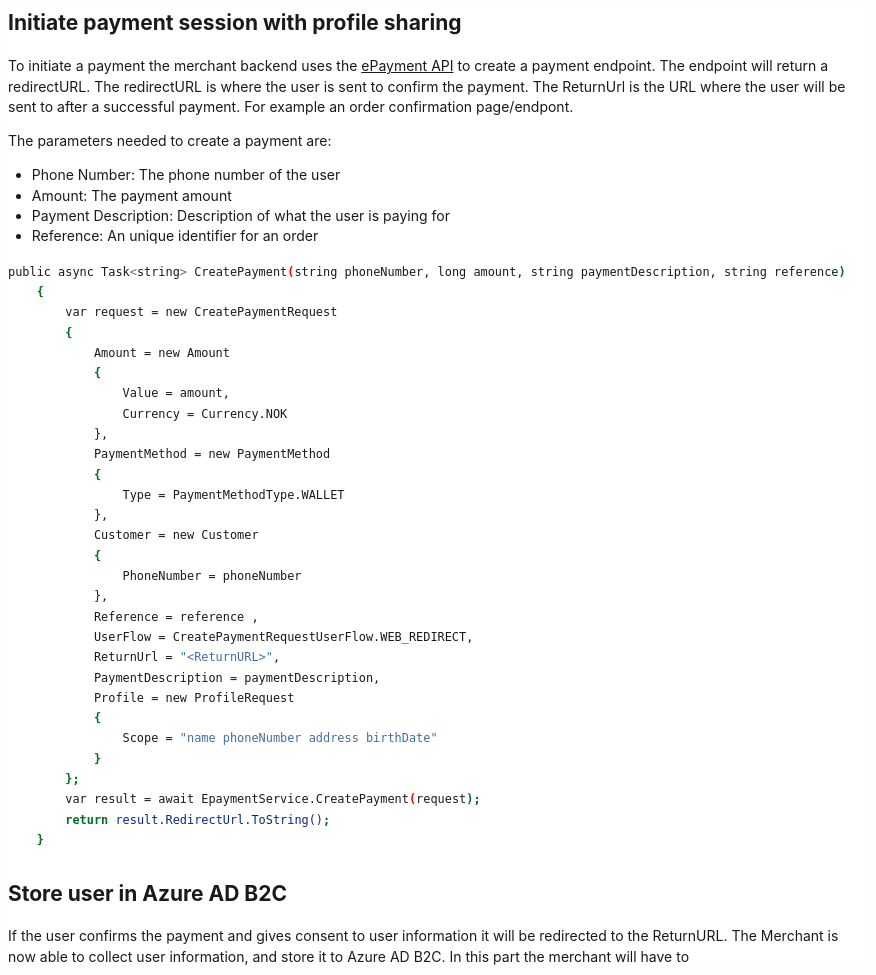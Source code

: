 ## Initiate payment session with profile sharing

To initiate a payment the merchant backend uses the [ePayment API](https://developer.vippsmobilepay.com/docs/APIs/epayment-api/) to create a payment endpoint. The endpoint will return a redirectURL. The redirectURL is where the user is sent to confirm the payment. The ReturnUrl is the URL where the user will be sent to after a successful payment. For example an order confirmation page/endpont.

The parameters needed to create a payment are:

- Phone Number: The phone number of the user
- Amount: The payment amount
- Payment Description: Description of what the user is paying for
- Reference: An unique identifier for an order

```bash
public async Task<string> CreatePayment(string phoneNumber, long amount, string paymentDescription, string reference)
    {
        var request = new CreatePaymentRequest
        {
            Amount = new Amount
            {
                Value = amount,
                Currency = Currency.NOK
            },
            PaymentMethod = new PaymentMethod
            {
                Type = PaymentMethodType.WALLET
            },
            Customer = new Customer
            {
                PhoneNumber = phoneNumber
            },
            Reference = reference ,
            UserFlow = CreatePaymentRequestUserFlow.WEB_REDIRECT,
            ReturnUrl = "<ReturnURL>",
            PaymentDescription = paymentDescription,
            Profile = new ProfileRequest
            {
                Scope = "name phoneNumber address birthDate"
            }
        };
        var result = await EpaymentService.CreatePayment(request);
        return result.RedirectUrl.ToString();
    }
```

## Store user in Azure AD B2C

If the user confirms the payment and gives consent to user information it will be redirected to the ReturnURL. The Merchant is now able to collect user information, and store it to Azure AD B2C. In this part the merchant will have to

